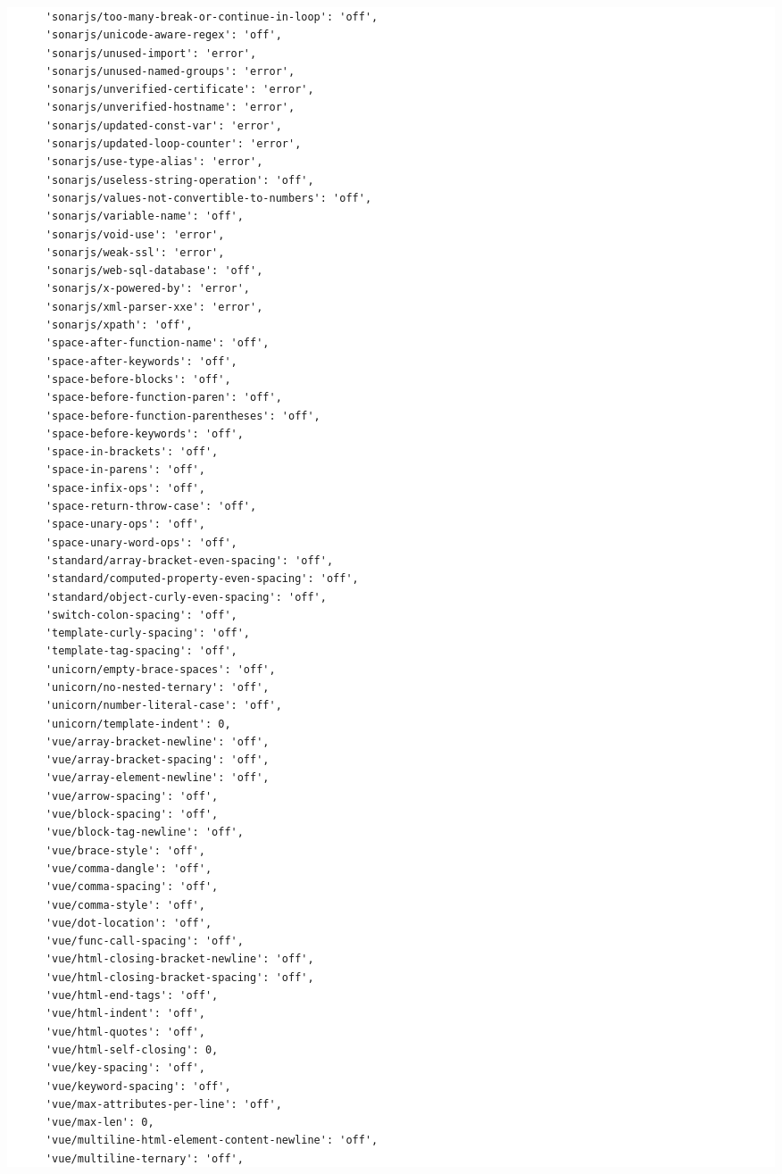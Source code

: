           'sonarjs/too-many-break-or-continue-in-loop': 'off',
          'sonarjs/unicode-aware-regex': 'off',
          'sonarjs/unused-import': 'error',
          'sonarjs/unused-named-groups': 'error',
          'sonarjs/unverified-certificate': 'error',
          'sonarjs/unverified-hostname': 'error',
          'sonarjs/updated-const-var': 'error',
          'sonarjs/updated-loop-counter': 'error',
          'sonarjs/use-type-alias': 'error',
          'sonarjs/useless-string-operation': 'off',
          'sonarjs/values-not-convertible-to-numbers': 'off',
          'sonarjs/variable-name': 'off',
          'sonarjs/void-use': 'error',
          'sonarjs/weak-ssl': 'error',
          'sonarjs/web-sql-database': 'off',
          'sonarjs/x-powered-by': 'error',
          'sonarjs/xml-parser-xxe': 'error',
          'sonarjs/xpath': 'off',
          'space-after-function-name': 'off',
          'space-after-keywords': 'off',
          'space-before-blocks': 'off',
          'space-before-function-paren': 'off',
          'space-before-function-parentheses': 'off',
          'space-before-keywords': 'off',
          'space-in-brackets': 'off',
          'space-in-parens': 'off',
          'space-infix-ops': 'off',
          'space-return-throw-case': 'off',
          'space-unary-ops': 'off',
          'space-unary-word-ops': 'off',
          'standard/array-bracket-even-spacing': 'off',
          'standard/computed-property-even-spacing': 'off',
          'standard/object-curly-even-spacing': 'off',
          'switch-colon-spacing': 'off',
          'template-curly-spacing': 'off',
          'template-tag-spacing': 'off',
          'unicorn/empty-brace-spaces': 'off',
          'unicorn/no-nested-ternary': 'off',
          'unicorn/number-literal-case': 'off',
          'unicorn/template-indent': 0,
          'vue/array-bracket-newline': 'off',
          'vue/array-bracket-spacing': 'off',
          'vue/array-element-newline': 'off',
          'vue/arrow-spacing': 'off',
          'vue/block-spacing': 'off',
          'vue/block-tag-newline': 'off',
          'vue/brace-style': 'off',
          'vue/comma-dangle': 'off',
          'vue/comma-spacing': 'off',
          'vue/comma-style': 'off',
          'vue/dot-location': 'off',
          'vue/func-call-spacing': 'off',
          'vue/html-closing-bracket-newline': 'off',
          'vue/html-closing-bracket-spacing': 'off',
          'vue/html-end-tags': 'off',
          'vue/html-indent': 'off',
          'vue/html-quotes': 'off',
          'vue/html-self-closing': 0,
          'vue/key-spacing': 'off',
          'vue/keyword-spacing': 'off',
          'vue/max-attributes-per-line': 'off',
          'vue/max-len': 0,
          'vue/multiline-html-element-content-newline': 'off',
          'vue/multiline-ternary': 'off',
